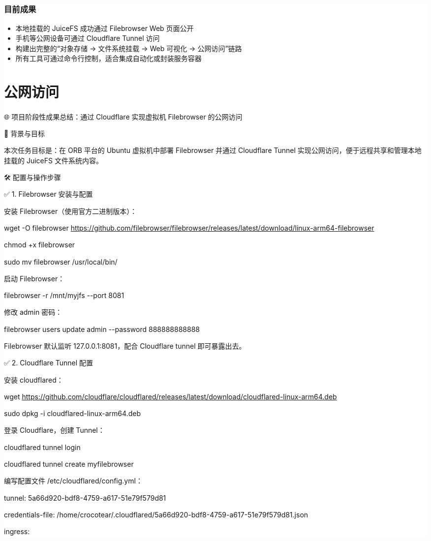 ### 目前成果

- 本地挂载的 JuiceFS 成功通过 Filebrowser Web 页面公开
- 手机等公网设备可通过 Cloudflare Tunnel 访问
- 构建出完整的“对象存储 → 文件系统挂载 → Web 可视化 → 公网访问”链路
- 所有工具可通过命令行控制，适合集成自动化或封装服务容器

# 公网访问

🌐 项目阶段性成果总结：通过 Cloudflare 实现虚拟机 Filebrowser 的公网访问

🧩 背景与目标

本次任务目标是：在 ORB 平台的 Ubuntu 虚拟机中部署 Filebrowser 并通过 Cloudflare Tunnel 实现公网访问，便于远程共享和管理本地挂载的 JuiceFS 文件系统内容。

🛠️ 配置与操作步骤

✅ 1. Filebrowser 安装与配置

安装 Filebrowser（使用官方二进制版本）：

wget -O filebrowser https://github.com/filebrowser/filebrowser/releases/latest/download/linux-arm64-filebrowser

chmod +x filebrowser

sudo mv filebrowser /usr/local/bin/

启动 Filebrowser：

filebrowser -r /mnt/myjfs --port 8081

修改 admin 密码：

filebrowser users update admin --password 888888888888

Filebrowser 默认监听 127.0.0.1:8081，配合 Cloudflare tunnel 即可暴露出去。

✅ 2. Cloudflare Tunnel 配置

安装 cloudflared：

wget https://github.com/cloudflare/cloudflared/releases/latest/download/cloudflared-linux-arm64.deb

sudo dpkg -i cloudflared-linux-arm64.deb

登录 Cloudflare，创建 Tunnel：

cloudflared tunnel login

cloudflared tunnel create myfilebrowser

编写配置文件 /etc/cloudflared/config.yml：

tunnel: 5a66d920-bdf8-4759-a617-51e79f579d81

credentials-file: /home/crocotear/.cloudflared/5a66d920-bdf8-4759-a617-51e79f579d81.json

ingress:
